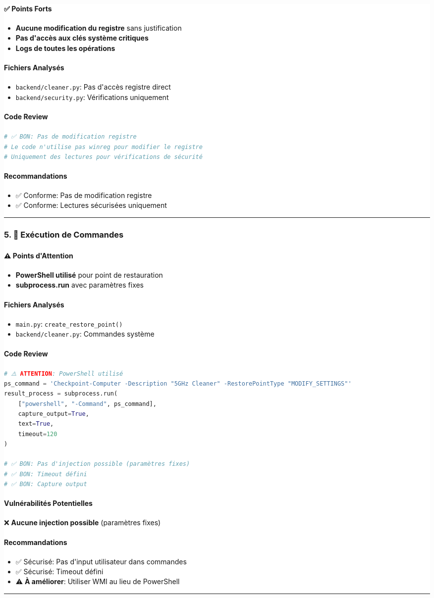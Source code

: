 #### ✅ Points Forts
- **Aucune modification du registre** sans justification
- **Pas d'accès aux clés système critiques**
- **Logs de toutes les opérations**

#### Fichiers Analysés
- `backend/cleaner.py`: Pas d'accès registre direct
- `backend/security.py`: Vérifications uniquement

#### Code Review
```python
# ✅ BON: Pas de modification registre
# Le code n'utilise pas winreg pour modifier le registre
# Uniquement des lectures pour vérifications de sécurité
```

#### Recommandations
- ✅ Conforme: Pas de modification registre
- ✅ Conforme: Lectures sécurisées uniquement

---

### 5. 🚀 Exécution de Commandes

#### ⚠️ Points d'Attention
- **PowerShell utilisé** pour point de restauration
- **subprocess.run** avec paramètres fixes

#### Fichiers Analysés
- `main.py`: `create_restore_point()`
- `backend/cleaner.py`: Commandes système

#### Code Review
```python
# ⚠️ ATTENTION: PowerShell utilisé
ps_command = 'Checkpoint-Computer -Description "5GHz Cleaner" -RestorePointType "MODIFY_SETTINGS"'
result_process = subprocess.run(
    ["powershell", "-Command", ps_command],
    capture_output=True,
    text=True,
    timeout=120
)

# ✅ BON: Pas d'injection possible (paramètres fixes)
# ✅ BON: Timeout défini
# ✅ BON: Capture output
```

#### Vulnérabilités Potentielles
❌ **Aucune injection possible** (paramètres fixes)

#### Recommandations
- ✅ Sécurisé: Pas d'input utilisateur dans commandes
- ✅ Sécurisé: Timeout défini
- ⚠️ **À améliorer**: Utiliser WMI au lieu de PowerShell

---